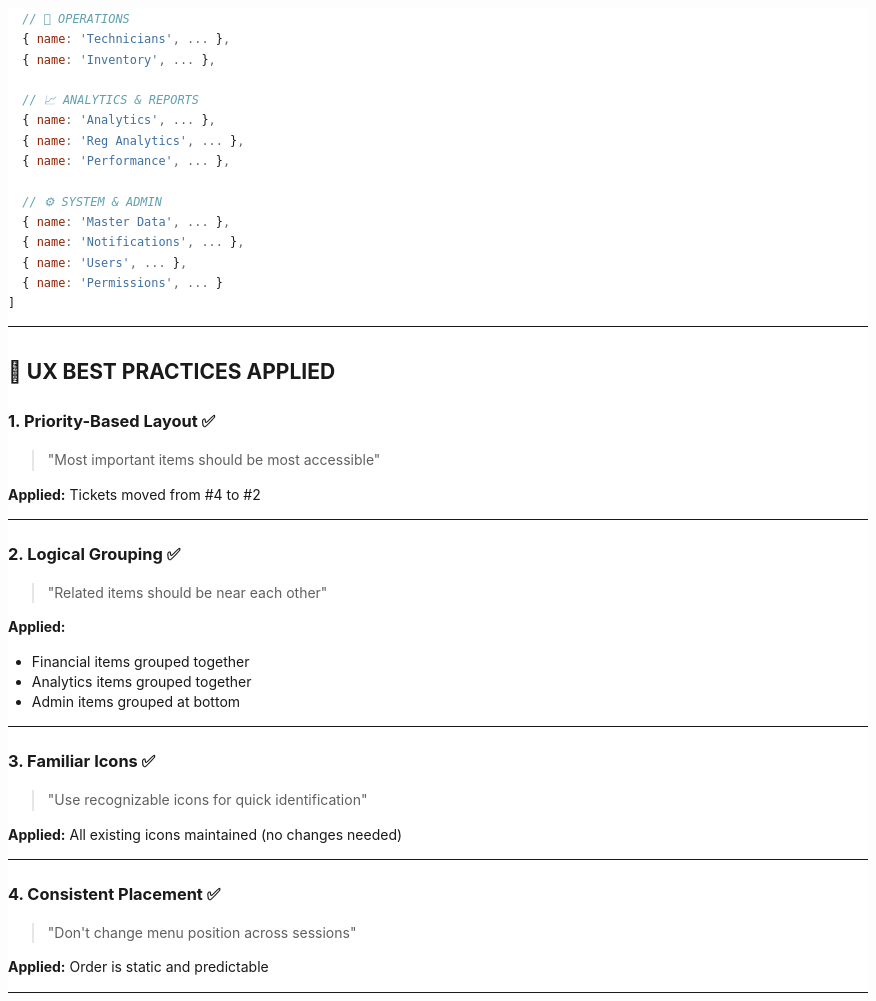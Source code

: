 ```javascript
  // 🔧 OPERATIONS
  { name: 'Technicians', ... },
  { name: 'Inventory', ... },
  
  // 📈 ANALYTICS & REPORTS
  { name: 'Analytics', ... },
  { name: 'Reg Analytics', ... },
  { name: 'Performance', ... },
  
  // ⚙️ SYSTEM & ADMIN
  { name: 'Master Data', ... },
  { name: 'Notifications', ... },
  { name: 'Users', ... },
  { name: 'Permissions', ... }
]
```

---

## 🎨 **UX BEST PRACTICES APPLIED**

### **1. Priority-Based Layout** ✅
> "Most important items should be most accessible"

**Applied:** Tickets moved from #4 to #2

---

### **2. Logical Grouping** ✅
> "Related items should be near each other"

**Applied:** 
- Financial items grouped together
- Analytics items grouped together
- Admin items grouped at bottom

---

### **3. Familiar Icons** ✅
> "Use recognizable icons for quick identification"

**Applied:** All existing icons maintained (no changes needed)

---

### **4. Consistent Placement** ✅
> "Don't change menu position across sessions"

**Applied:** Order is static and predictable

---
